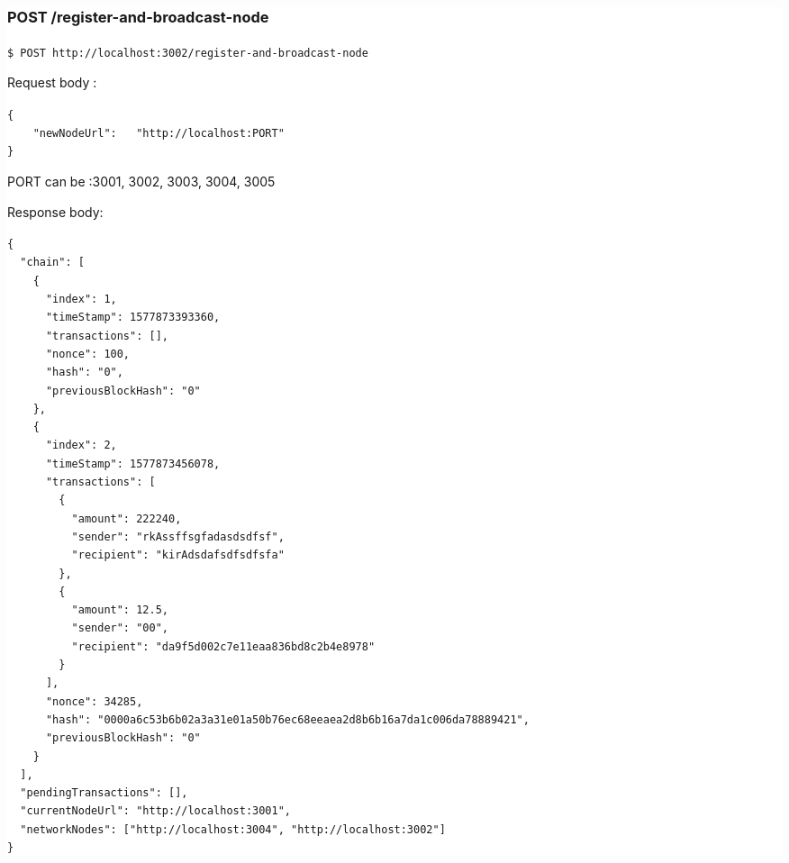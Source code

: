 ### POST /register-and-broadcast-node

```sh
$ POST http://localhost:3002/register-and-broadcast-node
```

Request body :

```
{
	"newNodeUrl": 	"http://localhost:PORT"
}
```

PORT can be :3001, 3002, 3003, 3004, 3005

Response body:

```
{
  "chain": [
    {
      "index": 1,
      "timeStamp": 1577873393360,
      "transactions": [],
      "nonce": 100,
      "hash": "0",
      "previousBlockHash": "0"
    },
    {
      "index": 2,
      "timeStamp": 1577873456078,
      "transactions": [
        {
          "amount": 222240,
          "sender": "rkAssffsgfadasdsdfsf",
          "recipient": "kirAdsdafsdfsdfsfa"
        },
        {
          "amount": 12.5,
          "sender": "00",
          "recipient": "da9f5d002c7e11eaa836bd8c2b4e8978"
        }
      ],
      "nonce": 34285,
      "hash": "0000a6c53b6b02a3a31e01a50b76ec68eeaea2d8b6b16a7da1c006da78889421",
      "previousBlockHash": "0"
    }
  ],
  "pendingTransactions": [],
  "currentNodeUrl": "http://localhost:3001",
  "networkNodes": ["http://localhost:3004", "http://localhost:3002"]
}
```
